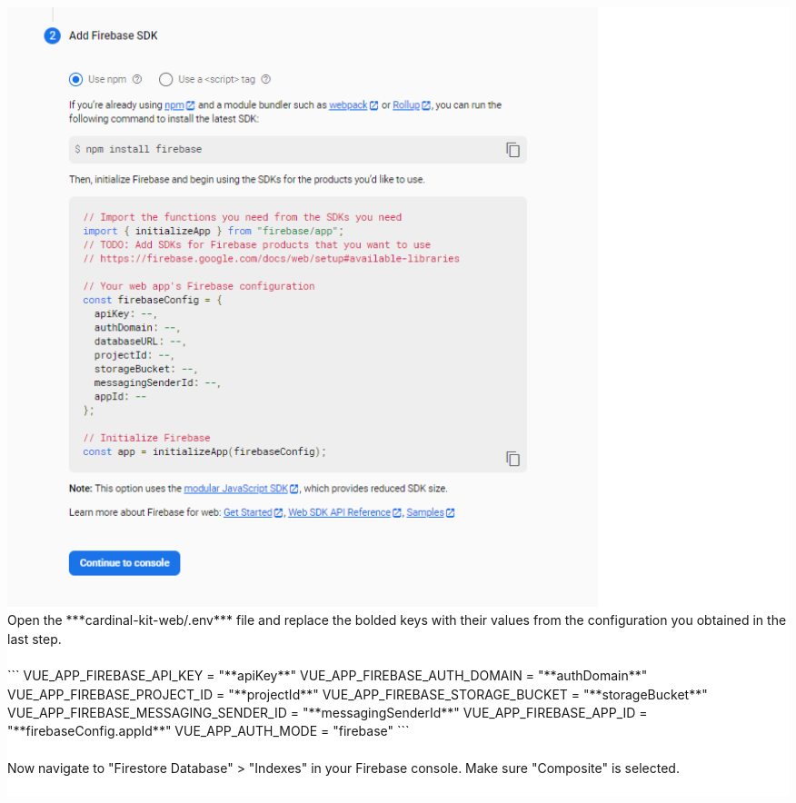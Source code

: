  <img src="./images/register2.png" alt="drawing" width="650"/>
 <br />
 Open the ***cardinal-kit-web/.env*** file and replace the bolded keys with their values from the configuration you obtained in the last step.
 <br />
 <br />
 ```
 VUE_APP_FIREBASE_API_KEY = "**apiKey**"
 VUE_APP_FIREBASE_AUTH_DOMAIN  = "**authDomain**"
 VUE_APP_FIREBASE_PROJECT_ID  = "**projectId**"
 VUE_APP_FIREBASE_STORAGE_BUCKET  = "**storageBucket**"
 VUE_APP_FIREBASE_MESSAGING_SENDER_ID  = "**messagingSenderId**"
 VUE_APP_FIREBASE_APP_ID = "**firebaseConfig.appId**"
 VUE_APP_AUTH_MODE = "firebase"
 ```
 <br />
 <br />
 Now navigate to "Firestore Database" > "Indexes" in your Firebase console. Make sure "Composite" is selected.
 <br />
 <br />